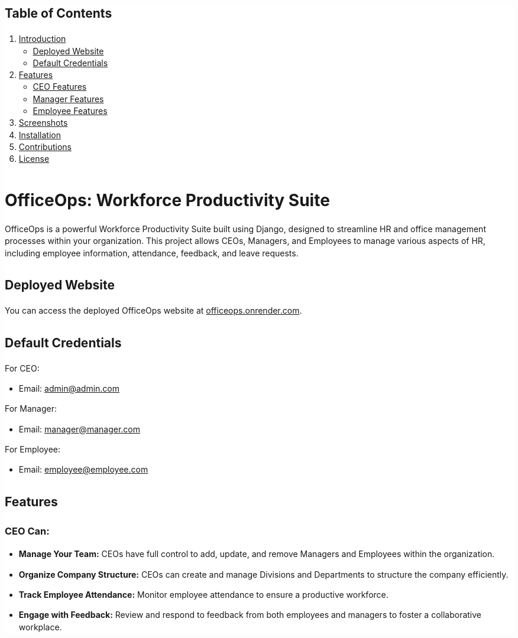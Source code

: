 ## Table of Contents

1. [Introduction](#officeops-workforce-productivity-suite)
   - [Deployed Website](#deployed-website)
   - [Default Credentials](#default-credentials)
2. [Features](#features)
   - [CEO Features](#ceo-can)
   - [Manager Features](#manager-can)
   - [Employee Features](#employee-can)
3. [Screenshots](#screenshots)
4. [Installation](#installation)
5. [Contributions](#contributions)
6. [License](#license)

# OfficeOps: Workforce Productivity Suite

OfficeOps is a powerful Workforce Productivity Suite built using Django, designed to streamline HR and office management processes within your organization. This project allows CEOs, Managers, and Employees to manage various aspects of HR, including employee information, attendance, feedback, and leave requests.

## Deployed Website

You can access the deployed OfficeOps website at [officeops.onrender.com](https://officeops.onrender.com/).

## Default Credentials

For CEO:
- Email: admin@admin.com

For Manager:
- Email: manager@manager.com

For Employee:
- Email: employee@employee.com

## Features

### CEO Can:

- **Manage Your Team:** CEOs have full control to add, update, and remove Managers and Employees within the organization.

- **Organize Company Structure:** CEOs can create and manage Divisions and Departments to structure the company efficiently.

- **Track Employee Attendance:** Monitor employee attendance to ensure a productive workforce.

- **Engage with Feedback:** Review and respond to feedback from both employees and managers to foster a collaborative workplace.
